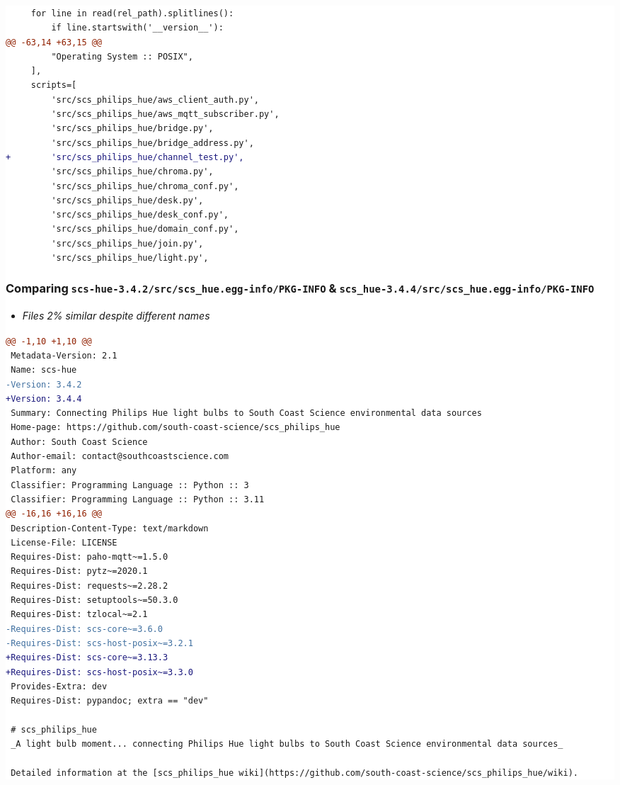 ```diff
     for line in read(rel_path).splitlines():
         if line.startswith('__version__'):
@@ -63,14 +63,15 @@
         "Operating System :: POSIX",
     ],
     scripts=[
         'src/scs_philips_hue/aws_client_auth.py',
         'src/scs_philips_hue/aws_mqtt_subscriber.py',
         'src/scs_philips_hue/bridge.py',
         'src/scs_philips_hue/bridge_address.py',
+        'src/scs_philips_hue/channel_test.py',
         'src/scs_philips_hue/chroma.py',
         'src/scs_philips_hue/chroma_conf.py',
         'src/scs_philips_hue/desk.py',
         'src/scs_philips_hue/desk_conf.py',
         'src/scs_philips_hue/domain_conf.py',
         'src/scs_philips_hue/join.py',
         'src/scs_philips_hue/light.py',
```

### Comparing `scs-hue-3.4.2/src/scs_hue.egg-info/PKG-INFO` & `scs_hue-3.4.4/src/scs_hue.egg-info/PKG-INFO`

 * *Files 2% similar despite different names*

```diff
@@ -1,10 +1,10 @@
 Metadata-Version: 2.1
 Name: scs-hue
-Version: 3.4.2
+Version: 3.4.4
 Summary: Connecting Philips Hue light bulbs to South Coast Science environmental data sources
 Home-page: https://github.com/south-coast-science/scs_philips_hue
 Author: South Coast Science
 Author-email: contact@southcoastscience.com
 Platform: any
 Classifier: Programming Language :: Python :: 3
 Classifier: Programming Language :: Python :: 3.11
@@ -16,16 +16,16 @@
 Description-Content-Type: text/markdown
 License-File: LICENSE
 Requires-Dist: paho-mqtt~=1.5.0
 Requires-Dist: pytz~=2020.1
 Requires-Dist: requests~=2.28.2
 Requires-Dist: setuptools~=50.3.0
 Requires-Dist: tzlocal~=2.1
-Requires-Dist: scs-core~=3.6.0
-Requires-Dist: scs-host-posix~=3.2.1
+Requires-Dist: scs-core~=3.13.3
+Requires-Dist: scs-host-posix~=3.3.0
 Provides-Extra: dev
 Requires-Dist: pypandoc; extra == "dev"
 
 # scs_philips_hue
 _A light bulb moment... connecting Philips Hue light bulbs to South Coast Science environmental data sources_
 
 Detailed information at the [scs_philips_hue wiki](https://github.com/south-coast-science/scs_philips_hue/wiki).
```
